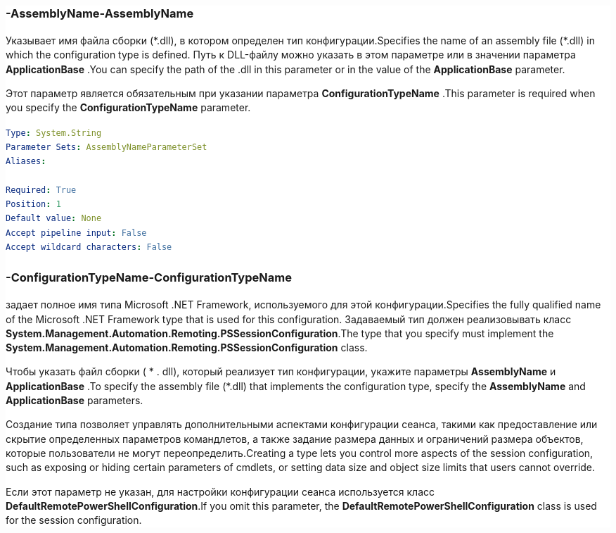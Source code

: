 ### <span data-ttu-id="75aae-174">-AssemblyName</span><span class="sxs-lookup"><span data-stu-id="75aae-174">-AssemblyName</span></span>

<span data-ttu-id="75aae-175">Указывает имя файла сборки (\*.dll), в котором определен тип конфигурации.</span><span class="sxs-lookup"><span data-stu-id="75aae-175">Specifies the name of an assembly file (\*.dll) in which the configuration type is defined.</span></span> <span data-ttu-id="75aae-176">Путь к DLL-файлу можно указать в этом параметре или в значении параметра **ApplicationBase** .</span><span class="sxs-lookup"><span data-stu-id="75aae-176">You can specify the path of the .dll in this parameter or in the value of the **ApplicationBase** parameter.</span></span>

<span data-ttu-id="75aae-177">Этот параметр является обязательным при указании параметра **ConfigurationTypeName** .</span><span class="sxs-lookup"><span data-stu-id="75aae-177">This parameter is required when you specify the **ConfigurationTypeName** parameter.</span></span>

```yaml
Type: System.String
Parameter Sets: AssemblyNameParameterSet
Aliases:

Required: True
Position: 1
Default value: None
Accept pipeline input: False
Accept wildcard characters: False
```

### <span data-ttu-id="75aae-178">-ConfigurationTypeName</span><span class="sxs-lookup"><span data-stu-id="75aae-178">-ConfigurationTypeName</span></span>

<span data-ttu-id="75aae-179">задает полное имя типа Microsoft .NET Framework, используемого для этой конфигурации.</span><span class="sxs-lookup"><span data-stu-id="75aae-179">Specifies the fully qualified name of the Microsoft .NET Framework type that is used for this configuration.</span></span> <span data-ttu-id="75aae-180">Задаваемый тип должен реализовывать класс **System.Management.Automation.Remoting.PSSessionConfiguration**.</span><span class="sxs-lookup"><span data-stu-id="75aae-180">The type that you specify must implement the **System.Management.Automation.Remoting.PSSessionConfiguration** class.</span></span>

<span data-ttu-id="75aae-181">Чтобы указать файл сборки ( \* . dll), который реализует тип конфигурации, укажите параметры **AssemblyName** и **ApplicationBase** .</span><span class="sxs-lookup"><span data-stu-id="75aae-181">To specify the assembly file (\*.dll) that implements the configuration type, specify the **AssemblyName** and **ApplicationBase** parameters.</span></span>

<span data-ttu-id="75aae-182">Создание типа позволяет управлять дополнительными аспектами конфигурации сеанса, такими как предоставление или скрытие определенных параметров командлетов, а также задание размера данных и ограничений размера объектов, которые пользователи не могут переопределить.</span><span class="sxs-lookup"><span data-stu-id="75aae-182">Creating a type lets you control more aspects of the session configuration, such as exposing or hiding certain parameters of cmdlets, or setting data size and object size limits that users cannot override.</span></span>

<span data-ttu-id="75aae-183">Если этот параметр не указан, для настройки конфигурации сеанса используется класс **DefaultRemotePowerShellConfiguration**.</span><span class="sxs-lookup"><span data-stu-id="75aae-183">If you omit this parameter, the **DefaultRemotePowerShellConfiguration** class is used for the session configuration.</span></span>
